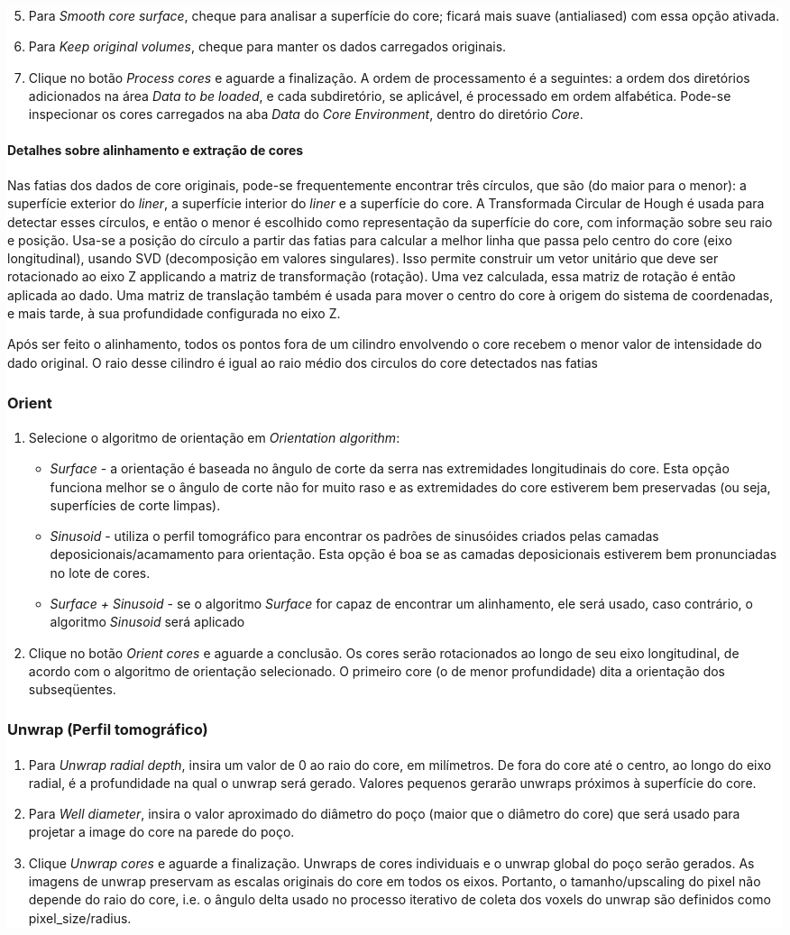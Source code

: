5. Para _Smooth core surface_, cheque para analisar a superfície do core; ficará mais suave (antialiased) com essa opção ativada.

6. Para _Keep original volumes_, cheque para manter os dados carregados originais.

7. Clique no botão _Process cores_ e aguarde a finalização. A ordem de processamento é a seguintes: a ordem dos diretórios adicionados na área _Data to be loaded_, e cada subdiretório, se aplicável, é processado em ordem alfabética. Pode-se inspecionar os cores carregados na aba _Data_ do _Core Environment_, dentro do diretório _Core_.

#### __Detalhes sobre alinhamento e extração de cores__

Nas fatias dos dados de core originais, pode-se frequentemente encontrar três círculos, que são (do maior para o menor): a superfície exterior do *liner*, a superfície interior do *liner* e a superfície do core. A Transformada Circular de Hough é usada para detectar esses círculos, e então o menor é escolhido como representação da superfície do core, com informação sobre seu raio e posição. Usa-se a posição do círculo a partir das fatias para calcular a melhor linha que passa pelo centro do core (eixo longitudinal), usando SVD (decomposição em valores singulares). Isso permite construir um vetor unitário que deve ser rotacionado ao eixo Z applicando a matriz de transformação (rotação). Uma vez calculada, essa matriz de rotação é então aplicada ao dado. Uma matriz de translação também é usada para mover o centro do core à origem do sistema de coordenadas, e mais tarde, à sua profundidade configurada no eixo Z.

Após ser feito o alinhamento, todos os pontos fora de um cilindro envolvendo o core recebem o menor valor de intensidade do dado original. O raio desse cilindro é igual ao raio médio dos circulos do core detectados nas fatias

### Orient

1. Selecione o algoritmo de orientação em _Orientation algorithm_:
   
   - _Surface_ - a orientação é baseada no ângulo de corte da serra nas extremidades longitudinais do core. Esta opção funciona melhor se o ângulo de corte não for muito raso e as extremidades do core estiverem bem preservadas (ou seja, superfícies de corte limpas).
     
   - _Sinusoid_ - utiliza o perfil tomográfico para encontrar os padrões de sinusóides criados pelas camadas deposicionais/acamamento para orientação. Esta opção é boa se as camadas deposicionais estiverem bem pronunciadas no lote de cores.
     
   - _Surface + Sinusoid_ - se o algoritmo _Surface_ for capaz de encontrar um alinhamento, ele será usado, caso contrário, o algoritmo _Sinusoid_ será aplicado
   
2. Clique no botão _Orient cores_ e aguarde a conclusão. Os cores serão rotacionados ao longo de seu eixo longitudinal, de acordo com o algoritmo de orientação selecionado. O primeiro core (o de menor profundidade) dita a orientação dos subseqüentes.

### Unwrap (Perfil tomográfico)

1. Para _Unwrap radial depth_, insira um valor de 0 ao raio do core, em milímetros. De fora do core até o centro, ao longo do eixo radial, é a profundidade na qual o unwrap será gerado. Valores pequenos gerarão unwraps próximos à superfície do core.

2. Para _Well diameter_, insira o valor aproximado do diâmetro do poço (maior que o diâmetro do core) que será usado para projetar a image do core na parede do poço.

3. Clique _Unwrap cores_ e aguarde a finalização. Unwraps de cores individuais e o unwrap global do poço serão gerados. As imagens de unwrap preservam as escalas originais do core em todos os eixos. Portanto, o tamanho/upscaling do pixel não depende do raio do core, i.e. o ângulo delta usado no processo iterativo de coleta dos voxels do unwrap são definidos como pixel_size/radius.
